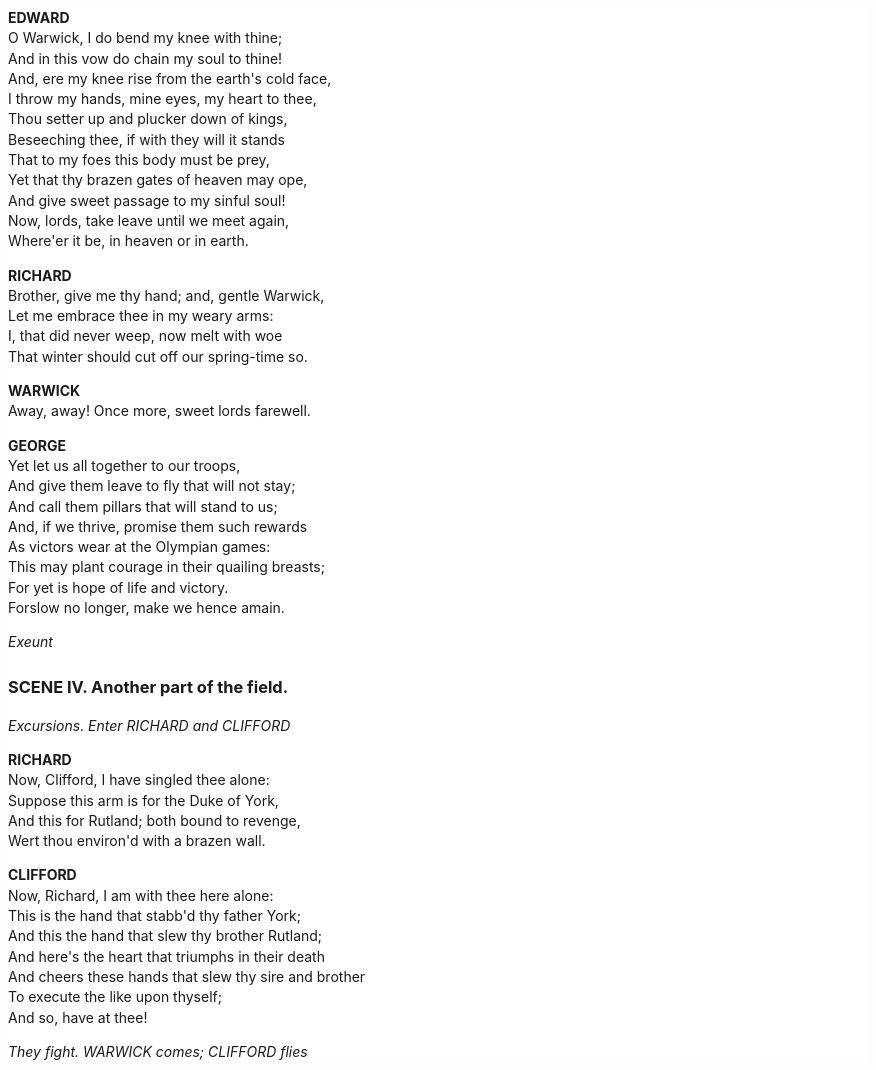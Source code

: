 **EDWARD**  
O Warwick, I do bend my knee with thine;  
And in this vow do chain my soul to thine!  
And, ere my knee rise from the earth's cold face,  
I throw my hands, mine eyes, my heart to thee,  
Thou setter up and plucker down of kings,  
Beseeching thee, if with they will it stands  
That to my foes this body must be prey,  
Yet that thy brazen gates of heaven may ope,  
And give sweet passage to my sinful soul!  
Now, lords, take leave until we meet again,  
Where'er it be, in heaven or in earth.

**RICHARD**  
Brother, give me thy hand; and, gentle Warwick,  
Let me embrace thee in my weary arms:  
I, that did never weep, now melt with woe  
That winter should cut off our spring-time so.

**WARWICK**  
Away, away! Once more, sweet lords farewell.

**GEORGE**  
Yet let us all together to our troops,  
And give them leave to fly that will not stay;  
And call them pillars that will stand to us;  
And, if we thrive, promise them such rewards  
As victors wear at the Olympian games:  
This may plant courage in their quailing breasts;  
For yet is hope of life and victory.  
Forslow no longer, make we hence amain.

_Exeunt_

### SCENE IV. Another part of the field.

_Excursions. Enter RICHARD and CLIFFORD_

**RICHARD**  
Now, Clifford, I have singled thee alone:  
Suppose this arm is for the Duke of York,  
And this for Rutland; both bound to revenge,  
Wert thou environ'd with a brazen wall.

**CLIFFORD**  
Now, Richard, I am with thee here alone:  
This is the hand that stabb'd thy father York;  
And this the hand that slew thy brother Rutland;  
And here's the heart that triumphs in their death  
And cheers these hands that slew thy sire and brother  
To execute the like upon thyself;  
And so, have at thee!

_They fight. WARWICK comes; CLIFFORD flies_

